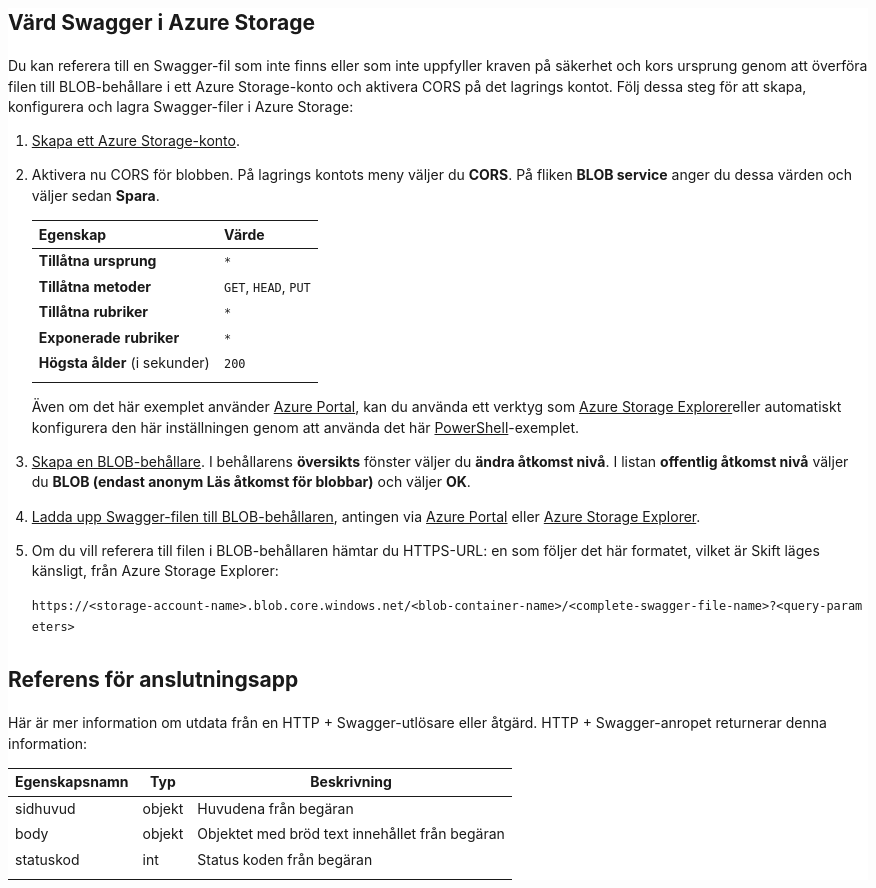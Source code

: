 ## <a name="host-swagger-in-azure-storage"></a>Värd Swagger i Azure Storage

Du kan referera till en Swagger-fil som inte finns eller som inte uppfyller kraven på säkerhet och kors ursprung genom att överföra filen till BLOB-behållare i ett Azure Storage-konto och aktivera CORS på det lagrings kontot. Följ dessa steg för att skapa, konfigurera och lagra Swagger-filer i Azure Storage:

1. [Skapa ett Azure Storage-konto](../storage/common/storage-account-create.md).

1. Aktivera nu CORS för blobben. På lagrings kontots meny väljer du **CORS**. På fliken **BLOB service** anger du dessa värden och väljer sedan **Spara**.

   | Egenskap | Värde |
   |----------|-------|
   | **Tillåtna ursprung** | `*` |
   | **Tillåtna metoder** | `GET`, `HEAD`, `PUT` |
   | **Tillåtna rubriker** | `*` |
   | **Exponerade rubriker** | `*` |
   | **Högsta ålder** (i sekunder) | `200` |
   |||

   Även om det här exemplet använder [Azure Portal](https://portal.azure.com), kan du använda ett verktyg som [Azure Storage Explorer](https://storageexplorer.com/)eller automatiskt konfigurera den här inställningen genom att använda det här [PowerShell](https://github.com/logicappsio/EnableCORSAzureBlob/blob/master/EnableCORSAzureBlob.ps1)-exemplet.

1. [Skapa en BLOB-behållare](../storage/blobs/storage-quickstart-blobs-portal.md). I behållarens **översikts** fönster väljer du **ändra åtkomst nivå**. I listan **offentlig åtkomst nivå** väljer du **BLOB (endast anonym Läs åtkomst för blobbar)** och väljer **OK**.

1. [Ladda upp Swagger-filen till BLOB-behållaren](../storage/blobs/storage-quickstart-blobs-portal.md#upload-a-block-blob), antingen via [Azure Portal](https://portal.azure.com) eller [Azure Storage Explorer](https://storageexplorer.com/).

1. Om du vill referera till filen i BLOB-behållaren hämtar du HTTPS-URL: en som följer det här formatet, vilket är Skift läges känsligt, från Azure Storage Explorer:

   `https://<storage-account-name>.blob.core.windows.net/<blob-container-name>/<complete-swagger-file-name>?<query-parameters>`

## <a name="connector-reference"></a>Referens för anslutningsapp

Här är mer information om utdata från en HTTP + Swagger-utlösare eller åtgärd. HTTP + Swagger-anropet returnerar denna information:

| Egenskapsnamn | Typ | Beskrivning |
|---------------|------|-------------|
| sidhuvud | objekt | Huvudena från begäran |
| body | objekt | Objektet med bröd text innehållet från begäran |
| statuskod | int | Status koden från begäran |
||||
